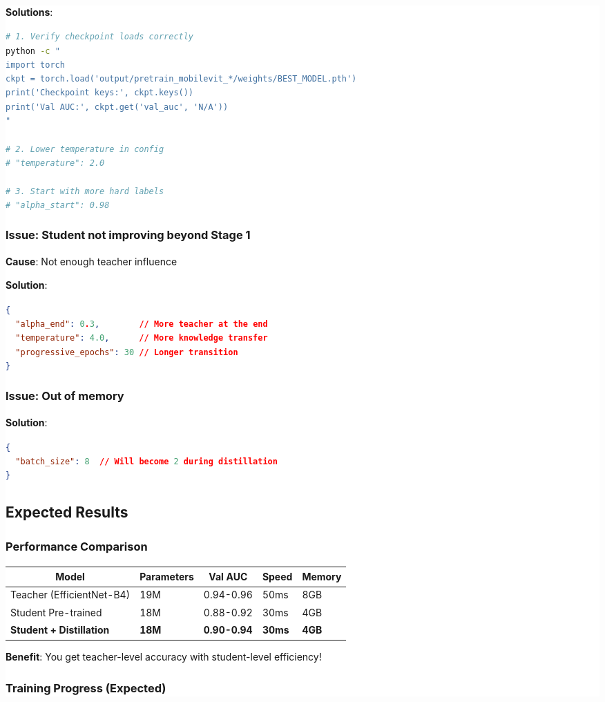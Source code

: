 **Solutions**:
```bash
# 1. Verify checkpoint loads correctly
python -c "
import torch
ckpt = torch.load('output/pretrain_mobilevit_*/weights/BEST_MODEL.pth')
print('Checkpoint keys:', ckpt.keys())
print('Val AUC:', ckpt.get('val_auc', 'N/A'))
"

# 2. Lower temperature in config
# "temperature": 2.0

# 3. Start with more hard labels
# "alpha_start": 0.98
```

### Issue: Student not improving beyond Stage 1

**Cause**: Not enough teacher influence

**Solution**:
```json
{
  "alpha_end": 0.3,        // More teacher at the end
  "temperature": 4.0,      // More knowledge transfer
  "progressive_epochs": 30 // Longer transition
}
```

### Issue: Out of memory

**Solution**:
```json
{
  "batch_size": 8  // Will become 2 during distillation
}
```

## Expected Results

### Performance Comparison

| Model | Parameters | Val AUC | Speed | Memory |
|-------|-----------|---------|-------|--------|
| Teacher (EfficientNet-B4) | 19M | 0.94-0.96 | 50ms | 8GB |
| Student Pre-trained | 18M | 0.88-0.92 | 30ms | 4GB |
| **Student + Distillation** | **18M** | **0.90-0.94** | **30ms** | **4GB** |

**Benefit**: You get teacher-level accuracy with student-level efficiency!

### Training Progress (Expected)

